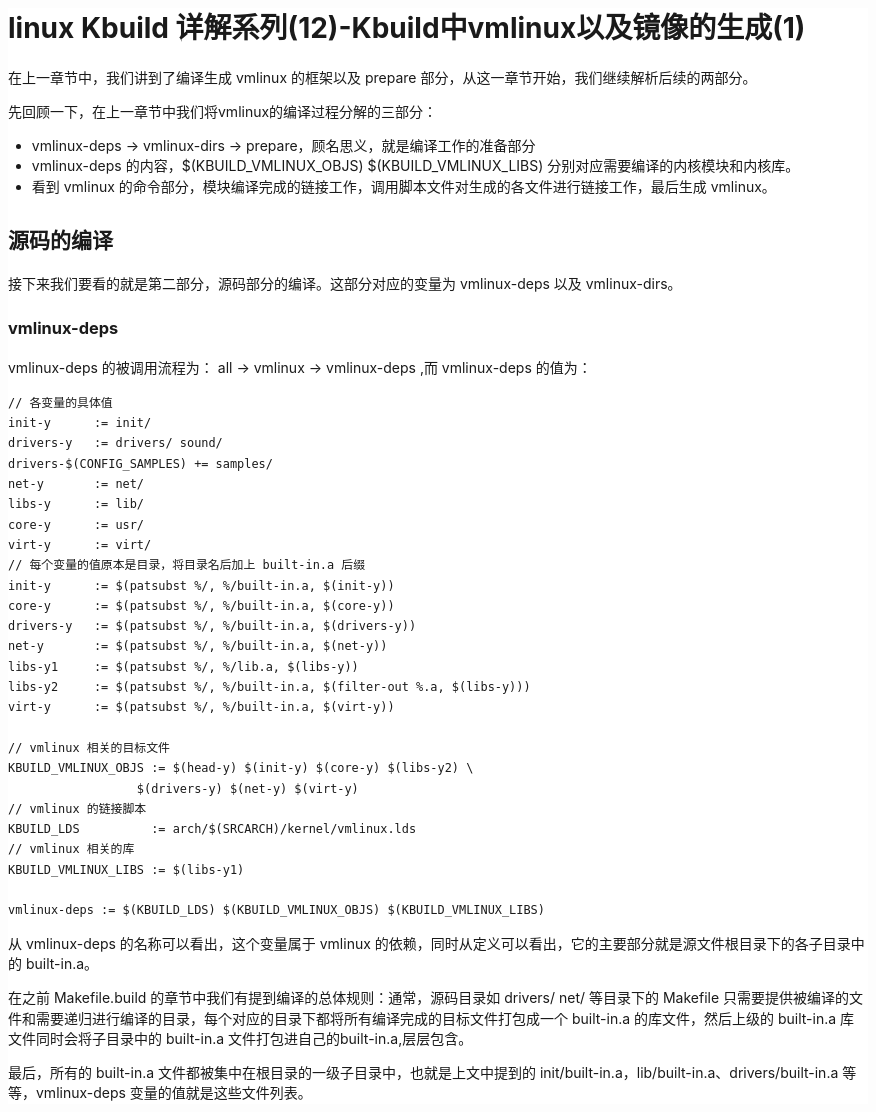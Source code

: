 # linux Kbuild 详解系列(12)-Kbuild中vmlinux以及镜像的生成(1)
在上一章节中，我们讲到了编译生成 vmlinux 的框架以及 prepare 部分，从这一章节开始，我们继续解析后续的两部分。


先回顾一下，在上一章节中我们将vmlinux的编译过程分解的三部分：
* vmlinux-deps -> vmlinux-dirs -> prepare，顾名思义，就是编译工作的准备部分
* vmlinux-deps 的内容，\$(KBUILD_VMLINUX_OBJS) \$(KBUILD_VMLINUX_LIBS) 分别对应需要编译的内核模块和内核库。
* 看到 vmlinux 的命令部分，模块编译完成的链接工作，调用脚本文件对生成的各文件进行链接工作，最后生成 vmlinux。

## 源码的编译
接下来我们要看的就是第二部分，源码部分的编译。这部分对应的变量为 vmlinux-deps 以及 vmlinux-dirs。   

### vmlinux-deps

vmlinux-deps 的被调用流程为： all -> vmlinux -> vmlinux-deps ,而 vmlinux-deps 的值为：

```
// 各变量的具体值
init-y		:= init/
drivers-y	:= drivers/ sound/
drivers-$(CONFIG_SAMPLES) += samples/
net-y		:= net/
libs-y		:= lib/
core-y		:= usr/
virt-y		:= virt/
// 每个变量的值原本是目录，将目录名后加上 built-in.a 后缀
init-y		:= $(patsubst %/, %/built-in.a, $(init-y))
core-y		:= $(patsubst %/, %/built-in.a, $(core-y))
drivers-y	:= $(patsubst %/, %/built-in.a, $(drivers-y))
net-y		:= $(patsubst %/, %/built-in.a, $(net-y))
libs-y1		:= $(patsubst %/, %/lib.a, $(libs-y))
libs-y2		:= $(patsubst %/, %/built-in.a, $(filter-out %.a, $(libs-y)))
virt-y		:= $(patsubst %/, %/built-in.a, $(virt-y))

// vmlinux 相关的目标文件
KBUILD_VMLINUX_OBJS := $(head-y) $(init-y) $(core-y) $(libs-y2) \
			      $(drivers-y) $(net-y) $(virt-y)
// vmlinux 的链接脚本
KBUILD_LDS          := arch/$(SRCARCH)/kernel/vmlinux.lds
// vmlinux 相关的库
KBUILD_VMLINUX_LIBS := $(libs-y1)

vmlinux-deps := $(KBUILD_LDS) $(KBUILD_VMLINUX_OBJS) $(KBUILD_VMLINUX_LIBS)
```
从 vmlinux-deps 的名称可以看出，这个变量属于 vmlinux 的依赖，同时从定义可以看出，它的主要部分就是源文件根目录下的各子目录中的 built-in.a。  

在之前 Makefile.build 的章节中我们有提到编译的总体规则：通常，源码目录如 drivers/ net/ 等目录下的 Makefile 只需要提供被编译的文件和需要递归进行编译的目录，每个对应的目录下都将所有编译完成的目标文件打包成一个 built-in.a 的库文件，然后上级的 built-in.a 库文件同时会将子目录中的 built-in.a 文件打包进自己的built-in.a,层层包含。  

最后，所有的 built-in.a 文件都被集中在根目录的一级子目录中，也就是上文中提到的 init/built-in.a，lib/built-in.a、drivers/built-in.a 等等，vmlinux-deps 变量的值就是这些文件列表。  
